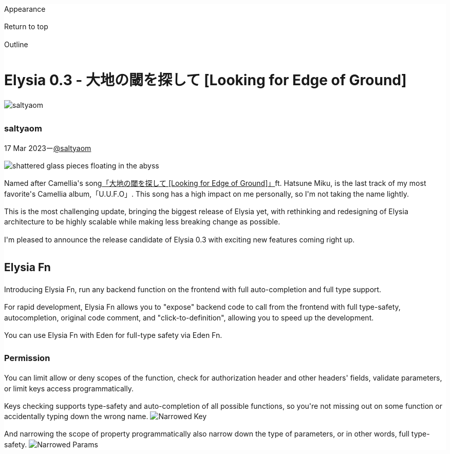 [](https://github.com/elysiajs/elysia)[](https://twitter.com/elysiajs)[](https://discord.gg/eaFJ2KDJck)

Appearance

[](https://github.com/elysiajs/elysia)[](https://twitter.com/elysiajs)[](https://discord.gg/eaFJ2KDJck)

Return to top

Outline

# Elysia 0.3 - 大地の閾を探して \[Looking for Edge of Ground]

![saltyaom](authors/aris.webp)

### saltyaom

17 Mar 2023ー[@saltyaom](https://twitter.com/saltyaom)

![shattered glass pieces floating in the abyss](elysia-03/edge-of-ground.webp)

Named after Camellia's song[「大地の閾を探して \[Looking for Edge of Ground\]」](https://youtu.be/oyJf72je2U0)ft. Hatsune Miku, is the last track of my most favorite's Camellia album,「U.U.F.O」. This song has a high impact on me personally, so I'm not taking the name lightly.

This is the most challenging update, bringing the biggest release of Elysia yet, with rethinking and redesigning of Elysia architecture to be highly scalable while making less breaking change as possible.

I'm pleased to announce the release candidate of Elysia 0.3 with exciting new features coming right up.

## Elysia Fn [​](elysia-03.html#elysia-fn)

Introducing Elysia Fn, run any backend function on the frontend with full auto-completion and full type support.

For rapid development, Elysia Fn allows you to "expose" backend code to call from the frontend with full type-safety, autocompletion, original code comment, and "click-to-definition", allowing you to speed up the development.

You can use Elysia Fn with Eden for full-type safety via Eden Fn.

### Permission [​](elysia-03.html#permission)

You can limit allow or deny scopes of the function, check for authorization header and other headers' fields, validate parameters, or limit keys access programmatically.

Keys checking supports type-safety and auto-completion of all possible functions, so you're not missing out on some function or accidentally typing down the wrong name. ![Narrowed Key](elysia-03/narrowed-key.webp)

And narrowing the scope of property programmatically also narrow down the type of parameters, or in other words, full type-safety. ![Narrowed Params](elysia-03/narrowed-param.webp)
